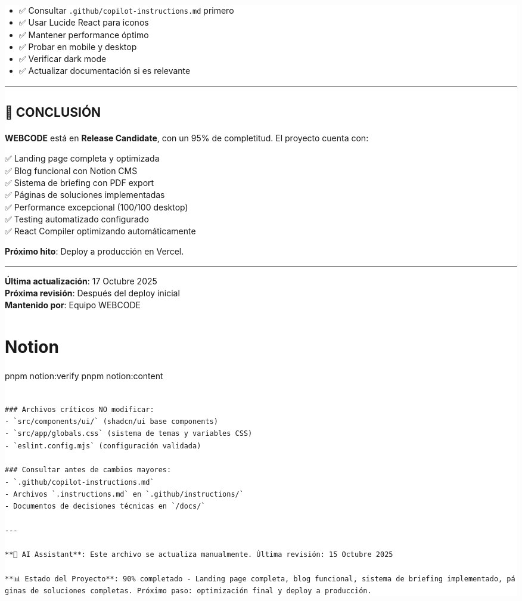 - ✅ Consultar `.github/copilot-instructions.md` primero
- ✅ Usar Lucide React para iconos
- ✅ Mantener performance óptimo
- ✅ Probar en mobile y desktop
- ✅ Verificar dark mode
- ✅ Actualizar documentación si es relevante

---

## 🎉 CONCLUSIÓN

**WEBCODE** está en **Release Candidate**, con un 95% de completitud. El proyecto cuenta con:

✅ Landing page completa y optimizada  
✅ Blog funcional con Notion CMS  
✅ Sistema de briefing con PDF export  
✅ Páginas de soluciones implementadas  
✅ Performance excepcional (100/100 desktop)  
✅ Testing automatizado configurado  
✅ React Compiler optimizando automáticamente

**Próximo hito**: Deploy a producción en Vercel.

---

**Última actualización**: 17 Octubre 2025  
**Próxima revisión**: Después del deploy inicial  
**Mantenido por**: Equipo WEBCODE

# Notion

pnpm notion:verify
pnpm notion:content

```

### Archivos críticos NO modificar:
- `src/components/ui/` (shadcn/ui base components)
- `src/app/globals.css` (sistema de temas y variables CSS)
- `eslint.config.mjs` (configuración validada)

### Consultar antes de cambios mayores:
- `.github/copilot-instructions.md`
- Archivos `.instructions.md` en `.github/instructions/`
- Documentos de decisiones técnicas en `/docs/`

---

**🤖 AI Assistant**: Este archivo se actualiza manualmente. Última revisión: 15 Octubre 2025

**📊 Estado del Proyecto**: 90% completado - Landing page completa, blog funcional, sistema de briefing implementado, páginas de soluciones completas. Próximo paso: optimización final y deploy a producción.
```
